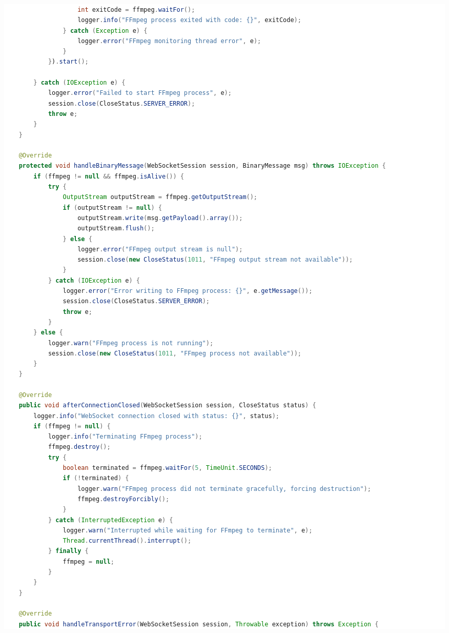 ```java
                    int exitCode = ffmpeg.waitFor();
                    logger.info("FFmpeg process exited with code: {}", exitCode);
                } catch (Exception e) {
                    logger.error("FFmpeg monitoring thread error", e);
                }
            }).start();
            
        } catch (IOException e) {
            logger.error("Failed to start FFmpeg process", e);
            session.close(CloseStatus.SERVER_ERROR);
            throw e;
        }
    }

    @Override
    protected void handleBinaryMessage(WebSocketSession session, BinaryMessage msg) throws IOException {
        if (ffmpeg != null && ffmpeg.isAlive()) {
            try {
                OutputStream outputStream = ffmpeg.getOutputStream();
                if (outputStream != null) {
                    outputStream.write(msg.getPayload().array());
                    outputStream.flush();
                } else {
                    logger.error("FFmpeg output stream is null");
                    session.close(new CloseStatus(1011, "FFmpeg output stream not available"));
                }
            } catch (IOException e) {
                logger.error("Error writing to FFmpeg process: {}", e.getMessage());
                session.close(CloseStatus.SERVER_ERROR);
                throw e;
            }
        } else {
            logger.warn("FFmpeg process is not running");
            session.close(new CloseStatus(1011, "FFmpeg process not available"));
        }
    }

    @Override
    public void afterConnectionClosed(WebSocketSession session, CloseStatus status) {
        logger.info("WebSocket connection closed with status: {}", status);
        if (ffmpeg != null) {
            logger.info("Terminating FFmpeg process");
            ffmpeg.destroy();
            try {
                boolean terminated = ffmpeg.waitFor(5, TimeUnit.SECONDS);
                if (!terminated) {
                    logger.warn("FFmpeg process did not terminate gracefully, forcing destruction");
                    ffmpeg.destroyForcibly();
                }
            } catch (InterruptedException e) {
                logger.warn("Interrupted while waiting for FFmpeg to terminate", e);
                Thread.currentThread().interrupt();
            } finally {
                ffmpeg = null;
            }
        }
    }

    @Override
    public void handleTransportError(WebSocketSession session, Throwable exception) throws Exception {
```